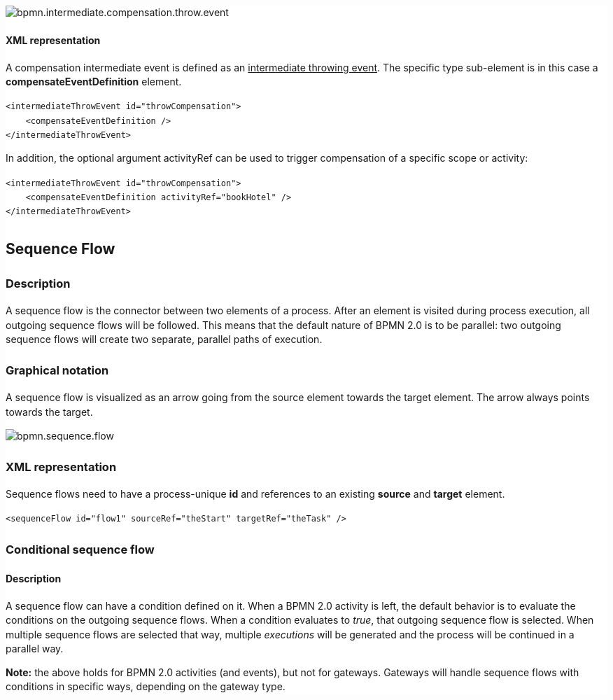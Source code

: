 ![bpmn.intermediate.compensation.throw.event](assets/bpmn/bpmn.intermediate.compensation.throw.event.png)

#### XML representation

A compensation intermediate event is defined as an [intermediate throwing event](bpmn/ch07b-BPMN-Constructs.md#intermediate-throwing-event). The specific type sub-element is in this case a **compensateEventDefinition** element.

    <intermediateThrowEvent id="throwCompensation">
        <compensateEventDefinition />
    </intermediateThrowEvent>

In addition, the optional argument activityRef can be used to trigger compensation of a specific scope or activity:

    <intermediateThrowEvent id="throwCompensation">
        <compensateEventDefinition activityRef="bookHotel" />
    </intermediateThrowEvent>

## Sequence Flow

### Description

A sequence flow is the connector between two elements of a process. After an element is visited during process execution, all outgoing sequence flows will be followed. This means that the default nature of BPMN 2.0 is to be parallel: two outgoing sequence flows will create two separate, parallel paths of execution.

### Graphical notation

A sequence flow is visualized as an arrow going from the source element towards the target element. The arrow always points towards the target.

![bpmn.sequence.flow](assets/bpmn/bpmn.sequence.flow.png)

### XML representation

Sequence flows need to have a process-unique **id** and references to an existing **source** and **target** element.

    <sequenceFlow id="flow1" sourceRef="theStart" targetRef="theTask" />

### Conditional sequence flow

#### Description

A sequence flow can have a condition defined on it. When a BPMN 2.0 activity is left, the default behavior is to evaluate the conditions on the outgoing sequence flows. When a condition evaluates to *true*, that outgoing sequence flow is selected. When multiple sequence flows are selected that way, multiple *executions* will be generated and the process will be continued in a parallel way.

**Note:** the above holds for BPMN 2.0 activities (and events), but not for gateways. Gateways will handle sequence flows with conditions in specific ways, depending on the gateway type.
